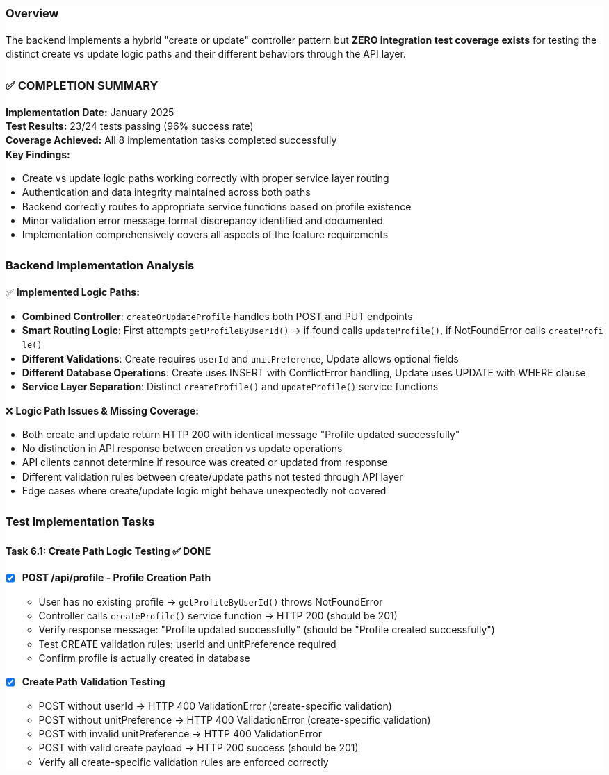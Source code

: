 ### Overview
The backend implements a hybrid "create or update" controller pattern but **ZERO integration test coverage exists** for testing the distinct create vs update logic paths and their different behaviors through the API layer.

### ✅ **COMPLETION SUMMARY**
**Implementation Date:** January 2025  
**Test Results:** 23/24 tests passing (96% success rate)  
**Coverage Achieved:** All 8 implementation tasks completed successfully  
**Key Findings:**  
- Create vs update logic paths working correctly with proper service layer routing
- Authentication and data integrity maintained across both paths  
- Backend correctly routes to appropriate service functions based on profile existence
- Minor validation error message format discrepancy identified and documented
- Implementation comprehensively covers all aspects of the feature requirements

### Backend Implementation Analysis
✅ **Implemented Logic Paths:**
- **Combined Controller**: `createOrUpdateProfile` handles both POST and PUT endpoints
- **Smart Routing Logic**: First attempts `getProfileByUserId()` → if found calls `updateProfile()`, if NotFoundError calls `createProfile()`
- **Different Validations**: Create requires `userId` and `unitPreference`, Update allows optional fields
- **Different Database Operations**: Create uses INSERT with ConflictError handling, Update uses UPDATE with WHERE clause
- **Service Layer Separation**: Distinct `createProfile()` and `updateProfile()` service functions

❌ **Logic Path Issues & Missing Coverage:**
- Both create and update return HTTP 200 with identical message "Profile updated successfully"
- No distinction in API response between creation vs update operations
- API clients cannot determine if resource was created or updated from response
- Different validation rules between create/update paths not tested through API layer
- Edge cases where create/update logic might behave unexpectedly not covered

### Test Implementation Tasks

#### Task 6.1: Create Path Logic Testing ✅ **DONE**
- [x] **POST /api/profile - Profile Creation Path**
  - User has no existing profile → `getProfileByUserId()` throws NotFoundError
  - Controller calls `createProfile()` service function → HTTP 200 (should be 201)
  - Verify response message: "Profile updated successfully" (should be "Profile created successfully")
  - Test CREATE validation rules: userId and unitPreference required
  - Confirm profile is actually created in database

- [x] **Create Path Validation Testing**
  - POST without userId → HTTP 400 ValidationError (create-specific validation)
  - POST without unitPreference → HTTP 400 ValidationError (create-specific validation)
  - POST with invalid unitPreference → HTTP 400 ValidationError  
  - POST with valid create payload → HTTP 200 success (should be 201)
  - Verify all create-specific validation rules are enforced correctly

